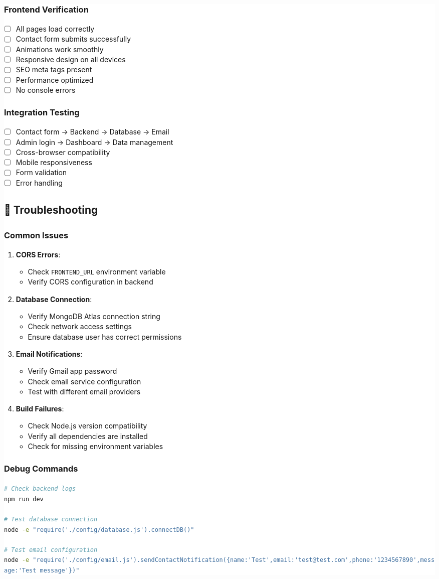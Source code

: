 ### Frontend Verification

- [ ] All pages load correctly
- [ ] Contact form submits successfully
- [ ] Animations work smoothly
- [ ] Responsive design on all devices
- [ ] SEO meta tags present
- [ ] Performance optimized
- [ ] No console errors

### Integration Testing

- [ ] Contact form → Backend → Database → Email
- [ ] Admin login → Dashboard → Data management
- [ ] Cross-browser compatibility
- [ ] Mobile responsiveness
- [ ] Form validation
- [ ] Error handling

## 🚨 Troubleshooting

### Common Issues

1. **CORS Errors**:
   - Check `FRONTEND_URL` environment variable
   - Verify CORS configuration in backend

2. **Database Connection**:
   - Verify MongoDB Atlas connection string
   - Check network access settings
   - Ensure database user has correct permissions

3. **Email Notifications**:
   - Verify Gmail app password
   - Check email service configuration
   - Test with different email providers

4. **Build Failures**:
   - Check Node.js version compatibility
   - Verify all dependencies are installed
   - Check for missing environment variables

### Debug Commands

```bash
# Check backend logs
npm run dev

# Test database connection
node -e "require('./config/database.js').connectDB()"

# Test email configuration
node -e "require('./config/email.js').sendContactNotification({name:'Test',email:'test@test.com',phone:'1234567890',message:'Test message'})"
```
